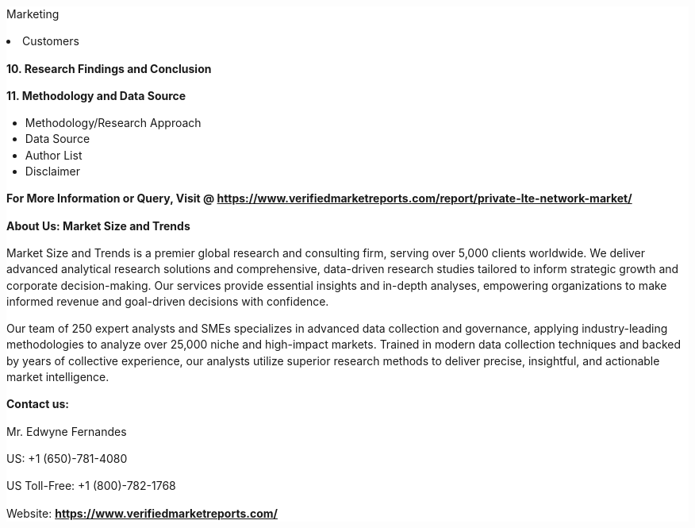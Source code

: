 Marketing</li><li>Customers</li></ul><p><strong>10. Research Findings and Conclusion</strong></p><p><strong>11. Methodology and Data Source</strong></p><ul><li>Methodology/Research Approach</li><li>Data Source</li><li>Author List</li><li>Disclaimer</li></ul></p><p><strong>For More Information or Query, Visit @ <a href="https://www.verifiedmarketreports.com/report/private-lte-network-market/">https://www.verifiedmarketreports.com/report/private-lte-network-market/</a></strong></p><p><strong>About Us: Market Size and Trends</strong></p><p>Market Size and Trends is a premier global research and consulting firm, serving over 5,000 clients worldwide. We deliver advanced analytical research solutions and comprehensive, data-driven research studies tailored to inform strategic growth and corporate decision-making. Our services provide essential insights and in-depth analyses, empowering organizations to make informed revenue and goal-driven decisions with confidence.</p><p>Our team of 250 expert analysts and SMEs specializes in advanced data collection and governance, applying industry-leading methodologies to analyze over 25,000 niche and high-impact markets. Trained in modern data collection techniques and backed by years of collective experience, our analysts utilize superior research methods to deliver precise, insightful, and actionable market intelligence.</p><p><strong>Contact us:</strong></p><p>Mr. Edwyne Fernandes</p><p>US: +1 (650)-781-4080</p><p>US Toll-Free: +1 (800)-782-1768</p><p>Website: <strong><a href="https://www.verifiedmarketreports.com/">https://www.verifiedmarketreports.com/</a></strong></p>
